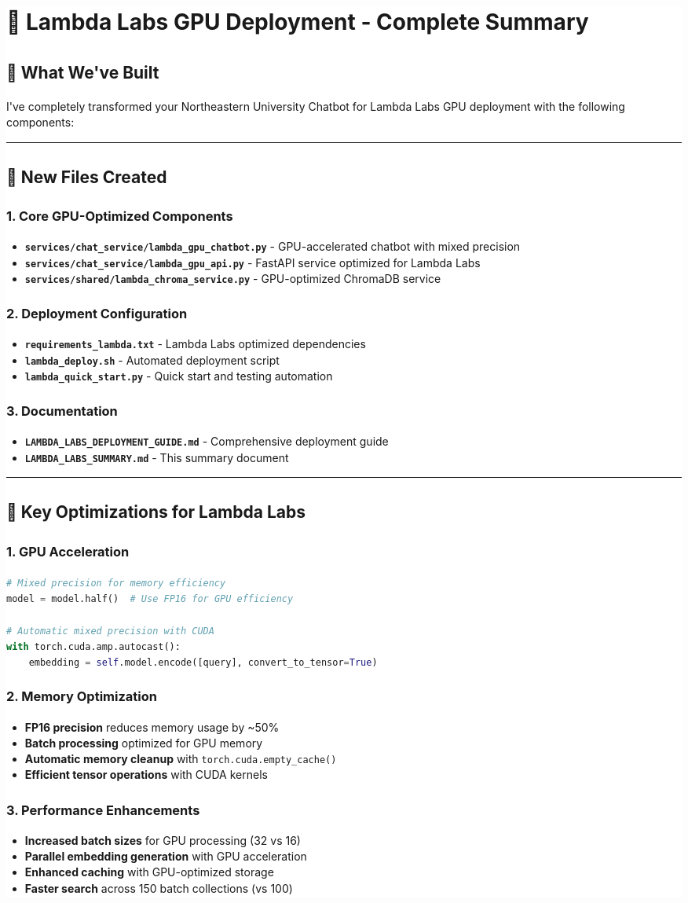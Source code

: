 # 🚀 Lambda Labs GPU Deployment - Complete Summary

## 🎯 **What We've Built**

I've completely transformed your Northeastern University Chatbot for Lambda Labs GPU deployment with the following components:

---

## 📁 **New Files Created**

### **1. Core GPU-Optimized Components**
- **`services/chat_service/lambda_gpu_chatbot.py`** - GPU-accelerated chatbot with mixed precision
- **`services/chat_service/lambda_gpu_api.py`** - FastAPI service optimized for Lambda Labs
- **`services/shared/lambda_chroma_service.py`** - GPU-optimized ChromaDB service

### **2. Deployment Configuration**
- **`requirements_lambda.txt`** - Lambda Labs optimized dependencies
- **`lambda_deploy.sh`** - Automated deployment script
- **`lambda_quick_start.py`** - Quick start and testing automation

### **3. Documentation**
- **`LAMBDA_LABS_DEPLOYMENT_GUIDE.md`** - Comprehensive deployment guide
- **`LAMBDA_LABS_SUMMARY.md`** - This summary document

---

## 🔧 **Key Optimizations for Lambda Labs**

### **1. GPU Acceleration**
```python
# Mixed precision for memory efficiency
model = model.half()  # Use FP16 for GPU efficiency

# Automatic mixed precision with CUDA
with torch.cuda.amp.autocast():
    embedding = self.model.encode([query], convert_to_tensor=True)
```

### **2. Memory Optimization**
- **FP16 precision** reduces memory usage by ~50%
- **Batch processing** optimized for GPU memory
- **Automatic memory cleanup** with `torch.cuda.empty_cache()`
- **Efficient tensor operations** with CUDA kernels

### **3. Performance Enhancements**
- **Increased batch sizes** for GPU processing (32 vs 16)
- **Parallel embedding generation** with GPU acceleration
- **Enhanced caching** with GPU-optimized storage
- **Faster search** across 150 batch collections (vs 100)
